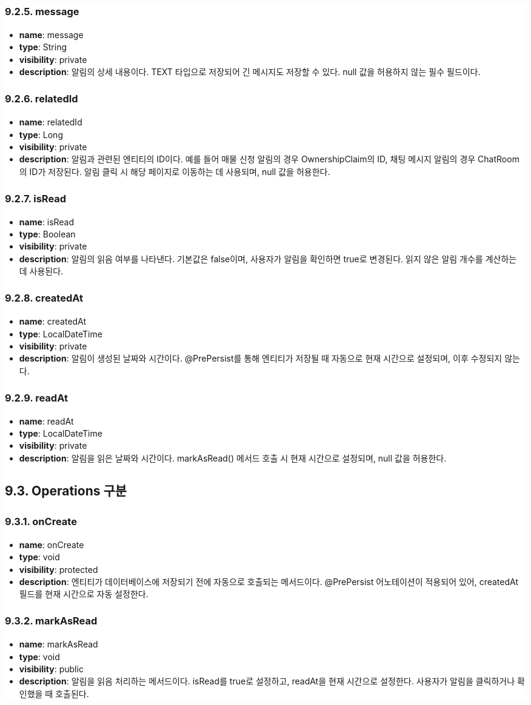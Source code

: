 ### 9.2.5. message

- **name**: message
- **type**: String
- **visibility**: private
- **description**: 알림의 상세 내용이다. TEXT 타입으로 저장되어 긴 메시지도 저장할 수 있다. null 값을 허용하지 않는 필수 필드이다.

### 9.2.6. relatedId

- **name**: relatedId
- **type**: Long
- **visibility**: private
- **description**: 알림과 관련된 엔티티의 ID이다. 예를 들어 매물 신청 알림의 경우 OwnershipClaim의 ID, 채팅 메시지 알림의 경우 ChatRoom의 ID가 저장된다. 알림 클릭 시 해당 페이지로 이동하는 데 사용되며, null 값을 허용한다.

### 9.2.7. isRead

- **name**: isRead
- **type**: Boolean
- **visibility**: private
- **description**: 알림의 읽음 여부를 나타낸다. 기본값은 false이며, 사용자가 알림을 확인하면 true로 변경된다. 읽지 않은 알림 개수를 계산하는 데 사용된다.

### 9.2.8. createdAt

- **name**: createdAt
- **type**: LocalDateTime
- **visibility**: private
- **description**: 알림이 생성된 날짜와 시간이다. @PrePersist를 통해 엔티티가 저장될 때 자동으로 현재 시간으로 설정되며, 이후 수정되지 않는다.

### 9.2.9. readAt

- **name**: readAt
- **type**: LocalDateTime
- **visibility**: private
- **description**: 알림을 읽은 날짜와 시간이다. markAsRead() 메서드 호출 시 현재 시간으로 설정되며, null 값을 허용한다.

## 9.3. Operations 구분

### 9.3.1. onCreate

- **name**: onCreate
- **type**: void
- **visibility**: protected
- **description**: 엔티티가 데이터베이스에 저장되기 전에 자동으로 호출되는 메서드이다. @PrePersist 어노테이션이 적용되어 있어, createdAt 필드를 현재 시간으로 자동 설정한다.

### 9.3.2. markAsRead

- **name**: markAsRead
- **type**: void
- **visibility**: public
- **description**: 알림을 읽음 처리하는 메서드이다. isRead를 true로 설정하고, readAt을 현재 시간으로 설정한다. 사용자가 알림을 클릭하거나 확인했을 때 호출된다.
